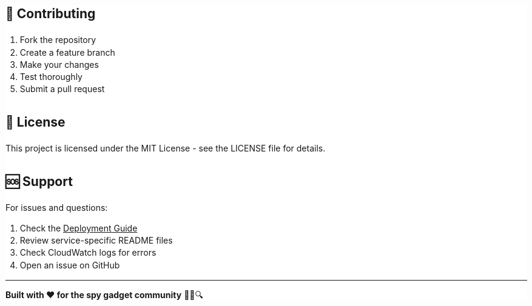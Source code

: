 ## 🤝 Contributing

1. Fork the repository
2. Create a feature branch
3. Make your changes
4. Test thoroughly
5. Submit a pull request

## 📄 License

This project is licensed under the MIT License - see the LICENSE file for details.

## 🆘 Support

For issues and questions:
1. Check the [Deployment Guide](DEPLOYMENT_GUIDE.md)
2. Review service-specific README files
3. Check CloudWatch logs for errors
4. Open an issue on GitHub

---

**Built with ❤️ for the spy gadget community** 🕵️‍♂️🔍